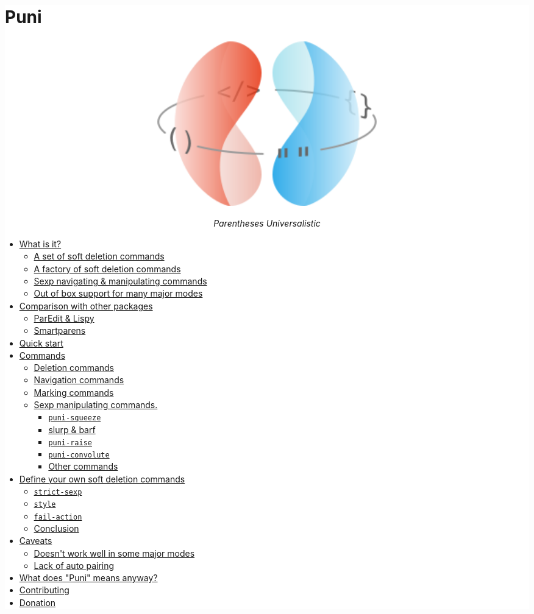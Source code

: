 # Puni

<p align="center">
  <img src="./img/logo.svg" alt="logo" width="360" />
</p>

<p align="center"><i>Parentheses Universalistic</i></p>



- [What is it?](#what-is-it)
  * [A set of soft deletion commands](#a-set-of-soft-deletion-commands)
  * [A factory of soft deletion commands](#a-factory-of-soft-deletion-commands)
  * [Sexp navigating & manipulating commands](#sexp-navigating--manipulating-commands)
  * [Out of box support for many major modes](#out-of-box-support-for-many-major-modes)
- [Comparison with other packages](#comparison-with-other-packages)
  * [ParEdit & Lispy](#paredit--lispy)
  * [Smartparens](#smartparens)
- [Quick start](#quick-start)
- [Commands](#commands)
  * [Deletion commands](#deletion-commands)
  * [Navigation commands](#navigation-commands)
  * [Marking commands](#marking-commands)
  * [Sexp manipulating commands.](#sexp-manipulating-commands)
    + [`puni-squeeze`](#puni-squeeze)
    + [slurp & barf](#slurp--barf)
    + [`puni-raise`](#puni-raise)
    + [`puni-convolute`](#puni-convolute)
    + [Other commands](#other-commands)
- [Define your own soft deletion commands](#define-your-own-soft-deletion-commands)
  * [`strict-sexp`](#strict-sexp)
  * [`style`](#style)
  * [`fail-action`](#fail-action)
  * [Conclusion](#conclusion)
- [Caveats](#caveats)
  * [Doesn't work well in some major modes](#doesnt-work-well-in-some-major-modes)
  * [Lack of auto pairing](#lack-of-auto-pairing)
- [What does "Puni" means anyway?](#what-does-puni-means-anyway)
- [Contributing](#contributing)
- [Donation](#donation)


